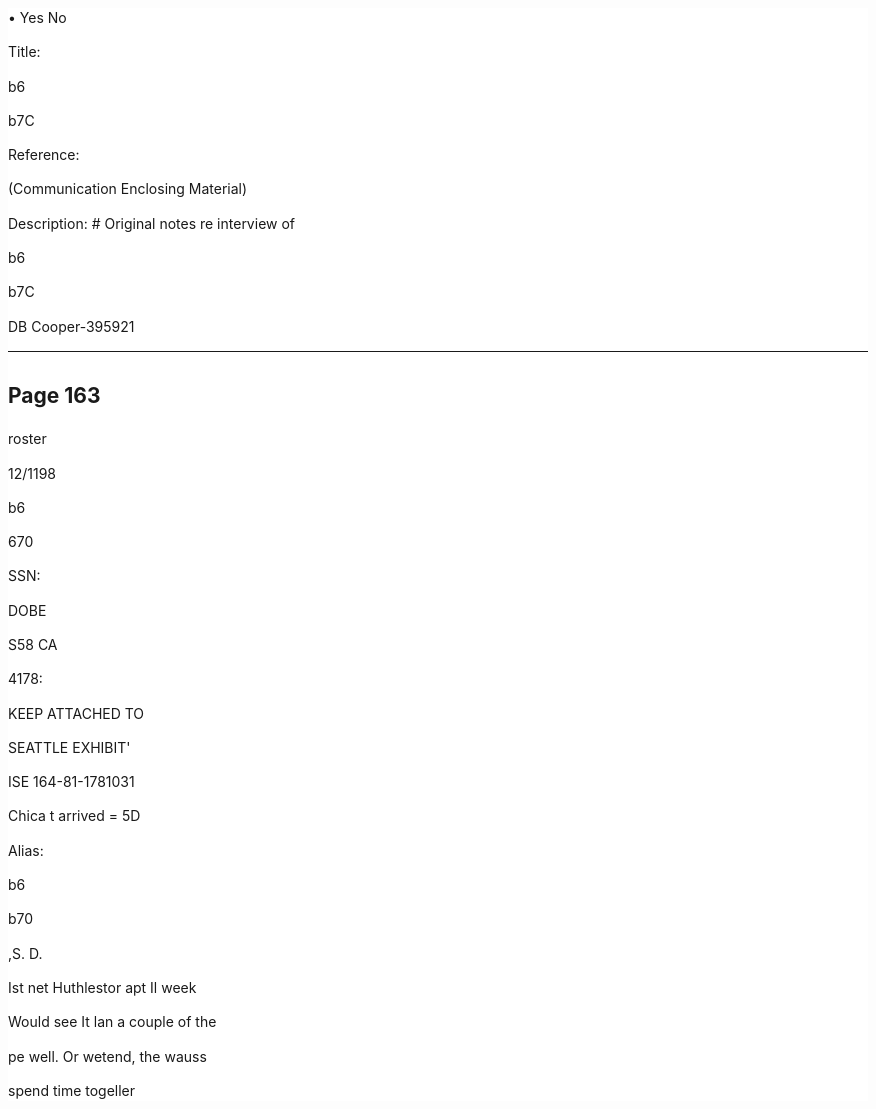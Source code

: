 • Yes No

Title:

b6

b7C

Reference:

(Communication Enclosing Material)

Description: # Original notes re interview of

b6

b7C

DB Cooper-395921

---

## Page 163

roster

12/1198

b6

670

SSN:

DOBE

S58 CA

4178:

KEEP ATTACHED TO

SEATTLE EXHIBIT'

ISE 164-81-1781031

Chica t arrived = 5D

Alias:

b6

b70

,S. D.

Ist net Huthlestor apt Il week

Would see It lan a couple of the

pe well. Or wetend, the wauss

spend time togeller
